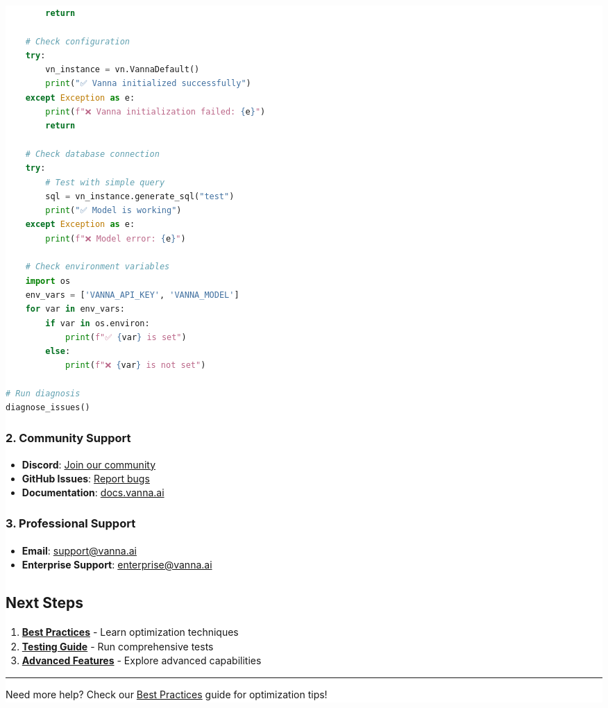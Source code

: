 ```python
        return
    
    # Check configuration
    try:
        vn_instance = vn.VannaDefault()
        print("✅ Vanna initialized successfully")
    except Exception as e:
        print(f"❌ Vanna initialization failed: {e}")
        return
    
    # Check database connection
    try:
        # Test with simple query
        sql = vn_instance.generate_sql("test")
        print("✅ Model is working")
    except Exception as e:
        print(f"❌ Model error: {e}")
    
    # Check environment variables
    import os
    env_vars = ['VANNA_API_KEY', 'VANNA_MODEL']
    for var in env_vars:
        if var in os.environ:
            print(f"✅ {var} is set")
        else:
            print(f"❌ {var} is not set")

# Run diagnosis
diagnose_issues()
```

### 2. Community Support

- **Discord**: [Join our community](https://discord.gg/vanna-ai)
- **GitHub Issues**: [Report bugs](https://github.com/vanna-ai/vanna/issues)
- **Documentation**: [docs.vanna.ai](https://docs.vanna.ai/)

### 3. Professional Support

- **Email**: support@vanna.ai
- **Enterprise Support**: enterprise@vanna.ai

## Next Steps

1. **[Best Practices](./best-practices.md)** - Learn optimization techniques
2. **[Testing Guide](./testing.md)** - Run comprehensive tests
3. **[Advanced Features](./advanced-features.md)** - Explore advanced capabilities

---

Need more help? Check our [Best Practices](./best-practices.md) guide for optimization tips!
